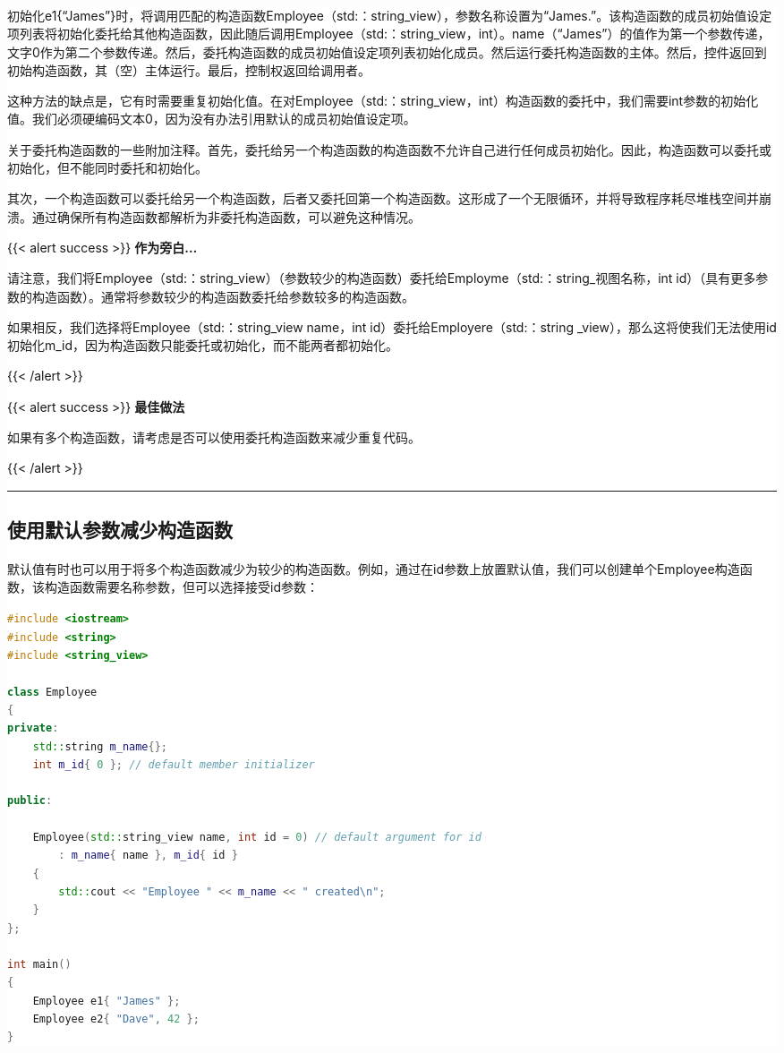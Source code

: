 初始化e1{“James”}时，将调用匹配的构造函数Employee（std:：string_view），参数名称设置为“James.”。该构造函数的成员初始值设定项列表将初始化委托给其他构造函数，因此随后调用Employee（std:：string_view，int）。name（“James”）的值作为第一个参数传递，文字0作为第二个参数传递。然后，委托构造函数的成员初始值设定项列表初始化成员。然后运行委托构造函数的主体。然后，控件返回到初始构造函数，其（空）主体运行。最后，控制权返回给调用者。

这种方法的缺点是，它有时需要重复初始化值。在对Employee（std:：string_view，int）构造函数的委托中，我们需要int参数的初始化值。我们必须硬编码文本0，因为没有办法引用默认的成员初始值设定项。

关于委托构造函数的一些附加注释。首先，委托给另一个构造函数的构造函数不允许自己进行任何成员初始化。因此，构造函数可以委托或初始化，但不能同时委托和初始化。

其次，一个构造函数可以委托给另一个构造函数，后者又委托回第一个构造函数。这形成了一个无限循环，并将导致程序耗尽堆栈空间并崩溃。通过确保所有构造函数都解析为非委托构造函数，可以避免这种情况。

{{< alert success >}}
**作为旁白…**

请注意，我们将Employee（std:：string_view）（参数较少的构造函数）委托给Employme（std:：string_视图名称，int id）（具有更多参数的构造函数）。通常将参数较少的构造函数委托给参数较多的构造函数。

如果相反，我们选择将Employee（std:：string_view name，int id）委托给Employere（std:：string _view），那么这将使我们无法使用id初始化m_id，因为构造函数只能委托或初始化，而不能两者都初始化。

{{< /alert >}}

{{< alert success >}}
**最佳做法**

如果有多个构造函数，请考虑是否可以使用委托构造函数来减少重复代码。

{{< /alert >}}

***
## 使用默认参数减少构造函数

默认值有时也可以用于将多个构造函数减少为较少的构造函数。例如，通过在id参数上放置默认值，我们可以创建单个Employee构造函数，该构造函数需要名称参数，但可以选择接受id参数：

```C++
#include <iostream>
#include <string>
#include <string_view>

class Employee
{
private:
    std::string m_name{};
    int m_id{ 0 }; // default member initializer

public:

    Employee(std::string_view name, int id = 0) // default argument for id
        : m_name{ name }, m_id{ id }
    {
        std::cout << "Employee " << m_name << " created\n";
    }
};

int main()
{
    Employee e1{ "James" };
    Employee e2{ "Dave", 42 };
}
```
